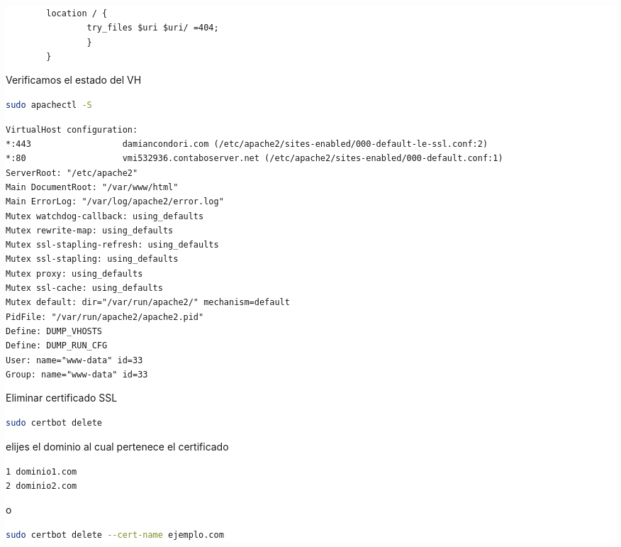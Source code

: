 ```
        location / {
                try_files $uri $uri/ =404;
                }
        }
```

Verificamos el estado del VH

```bash
sudo apachectl -S
```

```otput
VirtualHost configuration:
*:443                  damiancondori.com (/etc/apache2/sites-enabled/000-default-le-ssl.conf:2)
*:80                   vmi532936.contaboserver.net (/etc/apache2/sites-enabled/000-default.conf:1)
ServerRoot: "/etc/apache2"
Main DocumentRoot: "/var/www/html"
Main ErrorLog: "/var/log/apache2/error.log"
Mutex watchdog-callback: using_defaults
Mutex rewrite-map: using_defaults
Mutex ssl-stapling-refresh: using_defaults
Mutex ssl-stapling: using_defaults
Mutex proxy: using_defaults
Mutex ssl-cache: using_defaults
Mutex default: dir="/var/run/apache2/" mechanism=default
PidFile: "/var/run/apache2/apache2.pid"
Define: DUMP_VHOSTS
Define: DUMP_RUN_CFG
User: name="www-data" id=33
Group: name="www-data" id=33
```

Eliminar certificado SSL

```bash
sudo certbot delete
```

elijes el dominio al cual pertenece el certificado

```bash
1 dominio1.com
2 dominio2.com
```

o

```bash
sudo certbot delete --cert-name ejemplo.com
```

